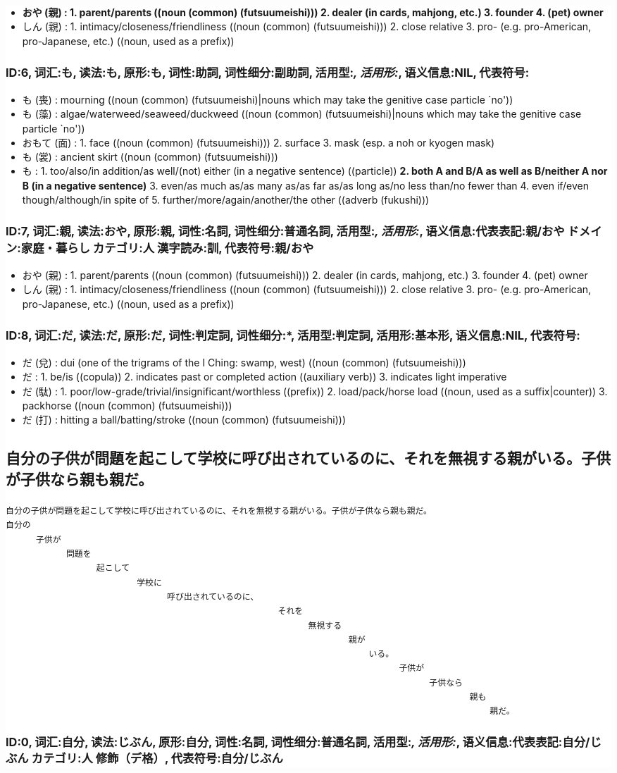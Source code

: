 - **おや (親) : 1. parent/parents ((noun (common) (futsuumeishi))) 2. dealer (in cards, mahjong, etc.) 3. founder 4. (pet) owner**
- しん (親) : 1. intimacy/closeness/friendliness ((noun (common) (futsuumeishi))) 2. close relative 3. pro- (e.g. pro-American, pro-Japanese, etc.) ((noun, used as a prefix))

### ID:6, 词汇:も, 读法:も, 原形:も, 词性:助詞, 词性细分:副助詞, 活用型:*, 活用形:*, 语义信息:NIL, 代表符号:

- も (喪) : mourning ((noun (common) (futsuumeishi)\|nouns which may take the genitive case particle `no'))
- も (藻) : algae/waterweed/seaweed/duckweed ((noun (common) (futsuumeishi)\|nouns which may take the genitive case particle `no'))
- おもて (面) : 1. face ((noun (common) (futsuumeishi))) 2. surface 3. mask (esp. a noh or kyogen mask)
- も (裳) : ancient skirt ((noun (common) (futsuumeishi)))
- も : 1. too/also/in addition/as well/(not) either (in a negative sentence) ((particle)) **2. both A and B/A as well as B/neither A nor B (in a negative sentence)** 3. even/as much as/as many as/as far as/as long as/no less than/no fewer than 4. even if/even though/although/in spite of 5. further/more/again/another/the other ((adverb (fukushi)))

### ID:7, 词汇:親, 读法:おや, 原形:親, 词性:名詞, 词性细分:普通名詞, 活用型:*, 活用形:*, 语义信息:代表表記:親/おや ドメイン:家庭・暮らし カテゴリ:人 漢字読み:訓, 代表符号:親/おや

- おや (親) : 1. parent/parents ((noun (common) (futsuumeishi))) 2. dealer (in cards, mahjong, etc.) 3. founder 4. (pet) owner
- しん (親) : 1. intimacy/closeness/friendliness ((noun (common) (futsuumeishi))) 2. close relative 3. pro- (e.g. pro-American, pro-Japanese, etc.) ((noun, used as a prefix))

### ID:8, 词汇:だ, 读法:だ, 原形:だ, 词性:判定詞, 词性细分:*, 活用型:判定詞, 活用形:基本形, 语义信息:NIL, 代表符号:

- だ (兌) : dui (one of the trigrams of the I Ching: swamp, west) ((noun (common) (futsuumeishi)))
- だ : 1. be/is ((copula)) 2. indicates past or completed action ((auxiliary verb)) 3. indicates light imperative
- だ (駄) : 1. poor/low-grade/trivial/insignificant/worthless ((prefix)) 2. load/pack/horse load ((noun, used as a suffix\|counter)) 3. packhorse ((noun (common) (futsuumeishi)))
- だ (打) : hitting a ball/batting/stroke ((noun (common) (futsuumeishi)))

## 自分の子供が問題を起こして学校に呼び出されているのに、それを無視する親がいる。子供が子供なら親も親だ。

```
自分の子供が問題を起こして学校に呼び出されているのに、それを無視する親がいる。子供が子供なら親も親だ。
自分の
      子供が
            問題を
                  起こして
                          学校に
                                呼び出されているのに、
                                                      それを
                                                            無視する
                                                                    親が
                                                                        いる。
                                                                              子供が
                                                                                    子供なら
                                                                                            親も
                                                                                                親だ。
```
### ID:0, 词汇:自分, 读法:じぶん, 原形:自分, 词性:名詞, 词性细分:普通名詞, 活用型:*, 活用形:*, 语义信息:代表表記:自分/じぶん カテゴリ:人 修飾（デ格）, 代表符号:自分/じぶん
